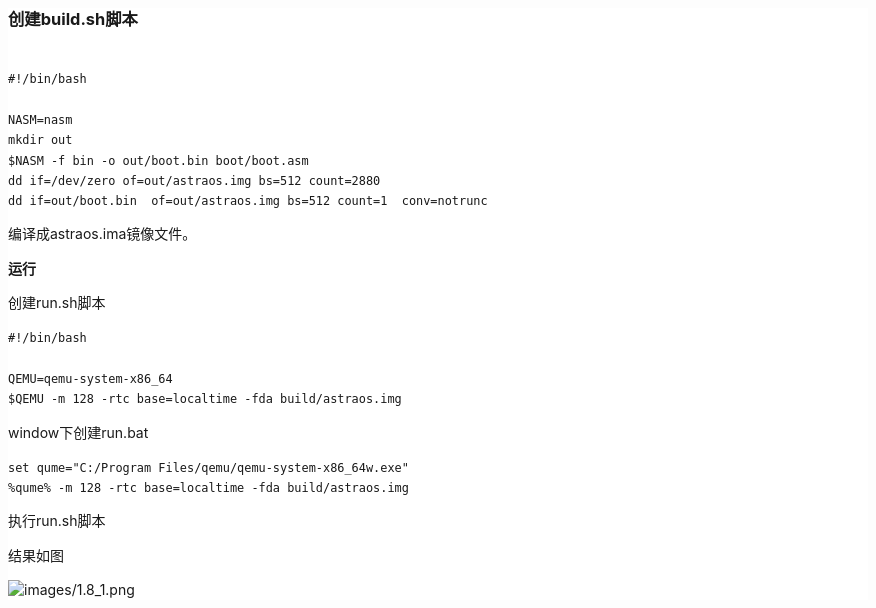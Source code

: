 



### 创建build.sh脚本

```shell

#!/bin/bash

NASM=nasm
mkdir out
$NASM -f bin -o out/boot.bin boot/boot.asm
dd if=/dev/zero of=out/astraos.img bs=512 count=2880
dd if=out/boot.bin  of=out/astraos.img bs=512 count=1  conv=notrunc

```

编译成astraos.ima镜像文件。


**运行**

创建run.sh脚本

```
#!/bin/bash

QEMU=qemu-system-x86_64
$QEMU -m 128 -rtc base=localtime -fda build/astraos.img
```

window下创建run.bat

```
set qume="C:/Program Files/qemu/qemu-system-x86_64w.exe"
%qume% -m 128 -rtc base=localtime -fda build/astraos.img
```

执行run.sh脚本

结果如图

![images/1.8_1.png](1_4_1.png)


